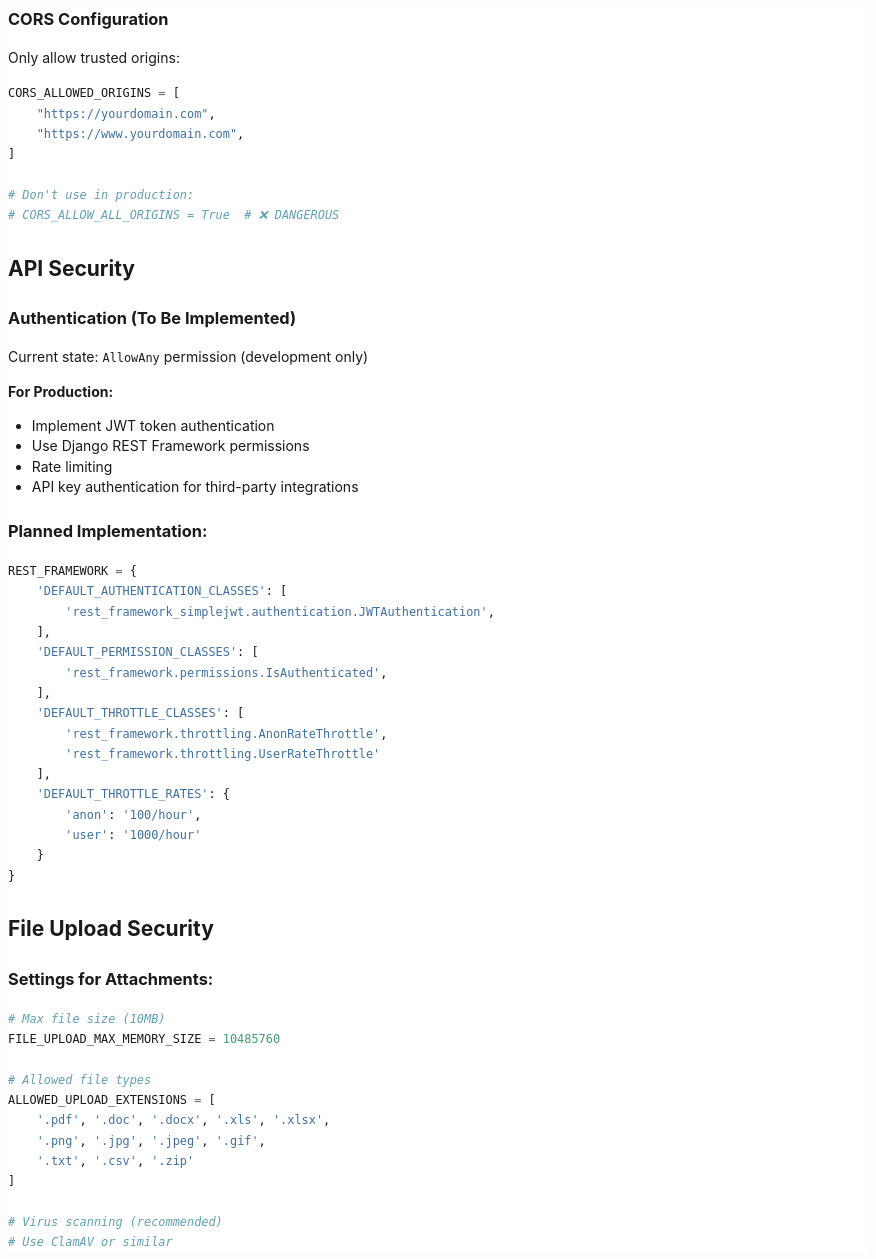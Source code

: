### CORS Configuration

Only allow trusted origins:

```python
CORS_ALLOWED_ORIGINS = [
    "https://yourdomain.com",
    "https://www.yourdomain.com",
]

# Don't use in production:
# CORS_ALLOW_ALL_ORIGINS = True  # ❌ DANGEROUS
```

## API Security

### Authentication (To Be Implemented)

Current state: `AllowAny` permission (development only)

**For Production:**
- Implement JWT token authentication
- Use Django REST Framework permissions
- Rate limiting
- API key authentication for third-party integrations

### Planned Implementation:

```python
REST_FRAMEWORK = {
    'DEFAULT_AUTHENTICATION_CLASSES': [
        'rest_framework_simplejwt.authentication.JWTAuthentication',
    ],
    'DEFAULT_PERMISSION_CLASSES': [
        'rest_framework.permissions.IsAuthenticated',
    ],
    'DEFAULT_THROTTLE_CLASSES': [
        'rest_framework.throttling.AnonRateThrottle',
        'rest_framework.throttling.UserRateThrottle'
    ],
    'DEFAULT_THROTTLE_RATES': {
        'anon': '100/hour',
        'user': '1000/hour'
    }
}
```

## File Upload Security

### Settings for Attachments:

```python
# Max file size (10MB)
FILE_UPLOAD_MAX_MEMORY_SIZE = 10485760

# Allowed file types
ALLOWED_UPLOAD_EXTENSIONS = [
    '.pdf', '.doc', '.docx', '.xls', '.xlsx',
    '.png', '.jpg', '.jpeg', '.gif',
    '.txt', '.csv', '.zip'
]

# Virus scanning (recommended)
# Use ClamAV or similar
```